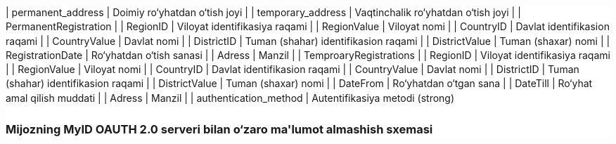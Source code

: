 | permanent\_address       | Doimiy ro‘yhatdan o‘tish joyi                                                                                                                                       |
| temporary\_address       | Vaqtinchalik ro‘yhatdan o‘tish joyi                                                                                                                                 |
| PermanentRegistration    |
| RegionID                 | Viloyat identifikasiya raqami                                                                                                                                       |
| RegionValue              | Viloyat nomi                                                                                                                                                        |
| CountryID                | Davlat identifikasion raqami                                                                                                                                        |
| CountryValue             | Davlat nomi                                                                                                                                                         |
| DistrictID               | Tuman (shahar) identifikasion raqami                                                                                                                                |
| DistrictValue            | Tuman (shaxar) nomi                                                                                                                                                 |
| RegistrationDate         | Ro‘yhatdan o‘tish sanasi                                                                                                                                            |
| Adress                   | Manzil                                                                                                                                                              |
| TemproaryRegistrations   |
| RegionID                 | Viloyat identifikasiya raqami                                                                                                                                       |
| RegionValue              | Viloyat nomi                                                                                                                                                        |
| CountryID                | Davlat identifikasion raqami                                                                                                                                        |
| CountryValue             | Davlat nomi                                                                                                                                                         |
| DistrictID               | Tuman (shahar) identifikasion raqami                                                                                                                                |
| DistrictValue            | Tuman (shaxar) nomi                                                                                                                                                 |
| DateFrom                 | Ro‘yhatdan o‘tgan sana                                                                                                                                              |
| DateTill                 | Ro‘yhat amal qilish muddati                                                                                                                                         |
| Adress                   | Manzil                                                                                                                                                              |
| authentication\_method   | Autentifikasiya metodi (strong) 

### Mijozning MyID OAUTH 2.0 serveri bilan o‘zaro ma'lumot almashish sxemasi
